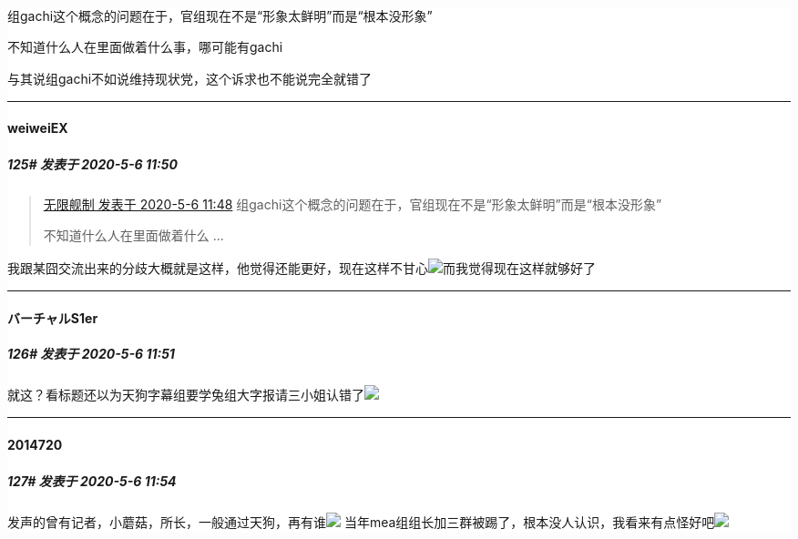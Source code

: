 


组gachi这个概念的问题在于，官组现在不是“形象太鲜明”而是“根本没形象”


不知道什么人在里面做着什么事，哪可能有gachi


与其说组gachi不如说维持现状党，这个诉求也不能说完全就错了







-----

####  weiweiEX  
##### 125#       发表于 2020-5-6 11:50



<blockquote><a href="httphttps://bbs.saraba1st.com/2b/forum.php?mod=redirect&amp;goto=findpost&amp;pid=47318850&amp;ptid=1932768" target="_blank">无限舰制 发表于 2020-5-6 11:48</a>
组gachi这个概念的问题在于，官组现在不是“形象太鲜明”而是“根本没形象”


不知道什么人在里面做着什么 ...</blockquote>
我跟某囧交流出来的分歧大概就是这样，他觉得还能更好，现在这样不甘心<img src="https://static.saraba1st.com/image/smiley/face2017/067.png" referrerpolicy="no-referrer">而我觉得现在这样就够好了







-----

####  バーチャルS1er  
##### 126#       发表于 2020-5-6 11:51




就这？看标题还以为天狗字幕组要学兔组大字报请三小姐认错了<img src="https://static.saraba1st.com/image/smiley/face2017/067.png" referrerpolicy="no-referrer">







-----

####  2014720  
##### 127#       发表于 2020-5-6 11:54




发声的曾有记者，小蘑菇，所长，一般通过天狗，再有谁<img src="https://static.saraba1st.com/image/smiley/face2017/009.gif" referrerpolicy="no-referrer">
当年mea组组长加三群被踢了，根本没人认识，我看来有点怪好吧<img src="https://static.saraba1st.com/image/smiley/face2017/016.png" referrerpolicy="no-referrer">



